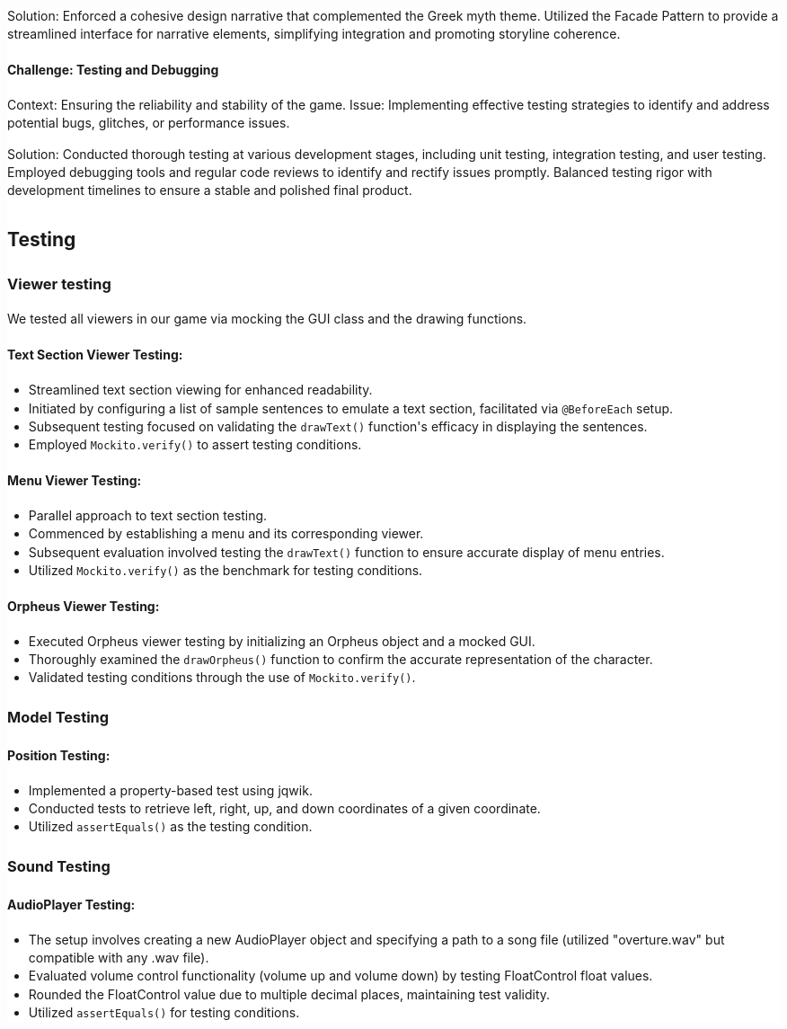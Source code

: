 Solution: Enforced a cohesive design narrative that complemented the Greek myth theme. Utilized the Facade Pattern to provide a streamlined interface for narrative elements, simplifying integration and promoting storyline coherence.

#### Challenge: Testing and Debugging
Context: Ensuring the reliability and stability of the game.
Issue: Implementing effective testing strategies to identify and address potential bugs, glitches, or performance issues.

Solution: Conducted thorough testing at various development stages, including unit testing, integration testing, and user testing. Employed debugging tools and regular code reviews to identify and rectify issues promptly. Balanced testing rigor with development timelines to ensure a stable and polished final product.

## Testing
### Viewer testing
We tested all viewers in our game via mocking the GUI class and the drawing functions.  
#### Text Section Viewer Testing:
- Streamlined text section viewing for enhanced readability.
- Initiated by configuring a list of sample sentences to emulate a text section, facilitated via `@BeforeEach` setup.
- Subsequent testing focused on validating the `drawText()` function's efficacy in displaying the sentences.
- Employed `Mockito.verify()` to assert testing conditions.

#### Menu Viewer Testing:
- Parallel approach to text section testing.
- Commenced by establishing a menu and its corresponding viewer.
- Subsequent evaluation involved testing the `drawText()` function to ensure accurate display of menu entries.
- Utilized `Mockito.verify()` as the benchmark for testing conditions.

#### Orpheus Viewer Testing:
- Executed Orpheus viewer testing by initializing an Orpheus object and a mocked GUI.
- Thoroughly examined the `drawOrpheus()` function to confirm the accurate representation of the character.
- Validated testing conditions through the use of `Mockito.verify()`.

### Model Testing
#### Position Testing:
- Implemented a property-based test using jqwik.
- Conducted tests to retrieve left, right, up, and down coordinates of a given coordinate.
- Utilized `assertEquals()` as the testing condition.

### Sound Testing
#### AudioPlayer Testing:
- The setup involves creating a new AudioPlayer object and specifying a path to a song file (utilized "overture.wav" but compatible with any .wav file).
- Evaluated volume control functionality (volume up and volume down) by testing FloatControl float values.
- Rounded the FloatControl value due to multiple decimal places, maintaining test validity.
- Utilized `assertEquals()` for testing conditions.
